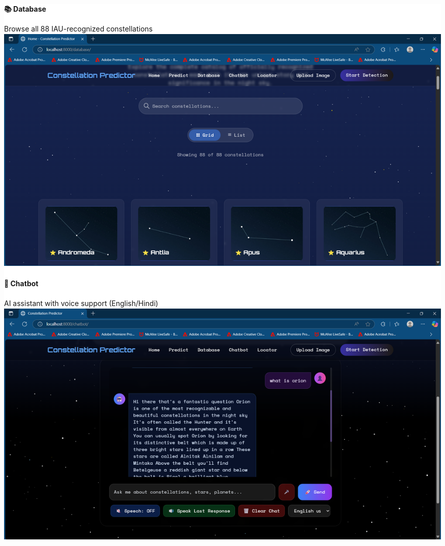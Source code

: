 #### 📚 **Database**

Browse all 88 IAU-recognized constellations
![Database Page](images/database.png)

#### 🤖 **Chatbot**

AI assistant with voice support (English/Hindi)
![Chatbot Page](images/chatbot.png)
